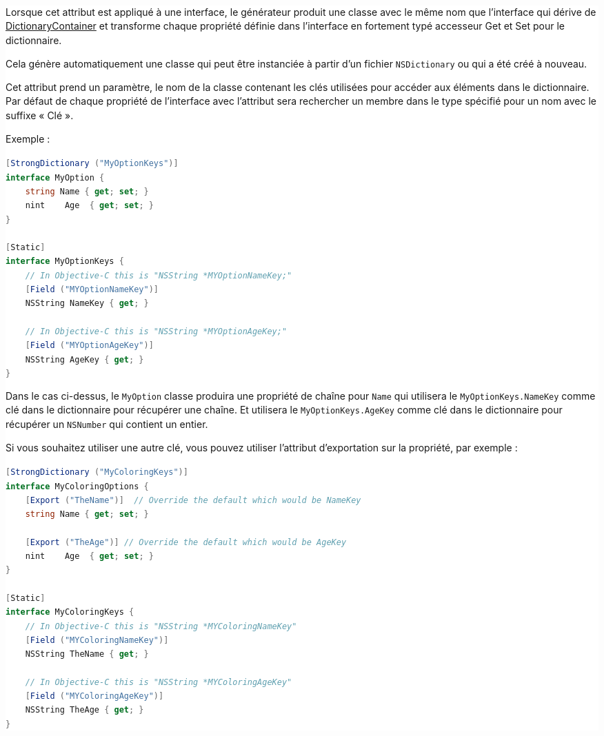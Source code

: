 Lorsque cet attribut est appliqué à une interface, le générateur produit une classe avec le même nom que l’interface qui dérive de [DictionaryContainer](https://developer.xamarin.com/api/type/Foundation.DictionaryContainer/) et transforme chaque propriété définie dans l’interface en fortement typé accesseur Get et Set pour le dictionnaire.

Cela génère automatiquement une classe qui peut être instanciée à partir d’un fichier `NSDictionary` ou qui a été créé à nouveau.

Cet attribut prend un paramètre, le nom de la classe contenant les clés utilisées pour accéder aux éléments dans le dictionnaire.   Par défaut de chaque propriété de l’interface avec l’attribut sera rechercher un membre dans le type spécifié pour un nom avec le suffixe « Clé ».

Exemple :

```csharp
[StrongDictionary ("MyOptionKeys")]
interface MyOption {
    string Name { get; set; }
    nint    Age  { get; set; }
}

[Static]
interface MyOptionKeys {
    // In Objective-C this is "NSString *MYOptionNameKey;"
    [Field ("MYOptionNameKey")]
    NSString NameKey { get; }

    // In Objective-C this is "NSString *MYOptionAgeKey;"
    [Field ("MYOptionAgeKey")]
    NSString AgeKey { get; }
}

```

Dans le cas ci-dessus, le `MyOption` classe produira une propriété de chaîne pour `Name` qui utilisera le `MyOptionKeys.NameKey` comme clé dans le dictionnaire pour récupérer une chaîne.   Et utilisera le `MyOptionKeys.AgeKey` comme clé dans le dictionnaire pour récupérer un `NSNumber` qui contient un entier.

Si vous souhaitez utiliser une autre clé, vous pouvez utiliser l’attribut d’exportation sur la propriété, par exemple :

```csharp
[StrongDictionary ("MyColoringKeys")]
interface MyColoringOptions {
    [Export ("TheName")]  // Override the default which would be NameKey
    string Name { get; set; }

    [Export ("TheAge")] // Override the default which would be AgeKey
    nint    Age  { get; set; }
}

[Static]
interface MyColoringKeys {
    // In Objective-C this is "NSString *MYColoringNameKey"
    [Field ("MYColoringNameKey")]
    NSString TheName { get; }

    // In Objective-C this is "NSString *MYColoringAgeKey"
    [Field ("MYColoringAgeKey")]
    NSString TheAge { get; }
}
```
